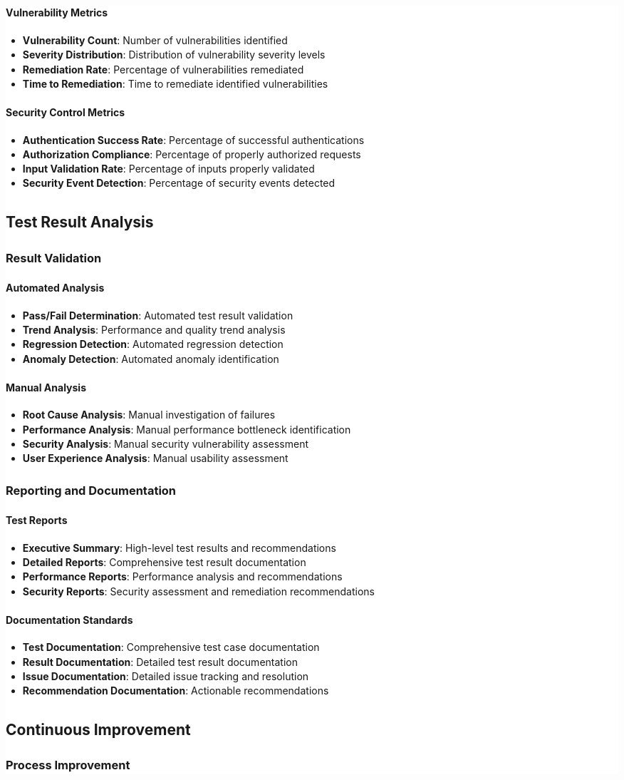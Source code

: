 #### Vulnerability Metrics

- **Vulnerability Count**: Number of vulnerabilities identified
- **Severity Distribution**: Distribution of vulnerability severity levels
- **Remediation Rate**: Percentage of vulnerabilities remediated
- **Time to Remediation**: Time to remediate identified vulnerabilities

#### Security Control Metrics

- **Authentication Success Rate**: Percentage of successful authentications
- **Authorization Compliance**: Percentage of properly authorized requests
- **Input Validation Rate**: Percentage of inputs properly validated
- **Security Event Detection**: Percentage of security events detected

## Test Result Analysis

### Result Validation

#### Automated Analysis

- **Pass/Fail Determination**: Automated test result validation
- **Trend Analysis**: Performance and quality trend analysis
- **Regression Detection**: Automated regression detection
- **Anomaly Detection**: Automated anomaly identification

#### Manual Analysis

- **Root Cause Analysis**: Manual investigation of failures
- **Performance Analysis**: Manual performance bottleneck identification
- **Security Analysis**: Manual security vulnerability assessment
- **User Experience Analysis**: Manual usability assessment

### Reporting and Documentation

#### Test Reports

- **Executive Summary**: High-level test results and recommendations
- **Detailed Reports**: Comprehensive test result documentation
- **Performance Reports**: Performance analysis and recommendations
- **Security Reports**: Security assessment and remediation recommendations

#### Documentation Standards

- **Test Documentation**: Comprehensive test case documentation
- **Result Documentation**: Detailed test result documentation
- **Issue Documentation**: Detailed issue tracking and resolution
- **Recommendation Documentation**: Actionable recommendations

## Continuous Improvement

### Process Improvement

